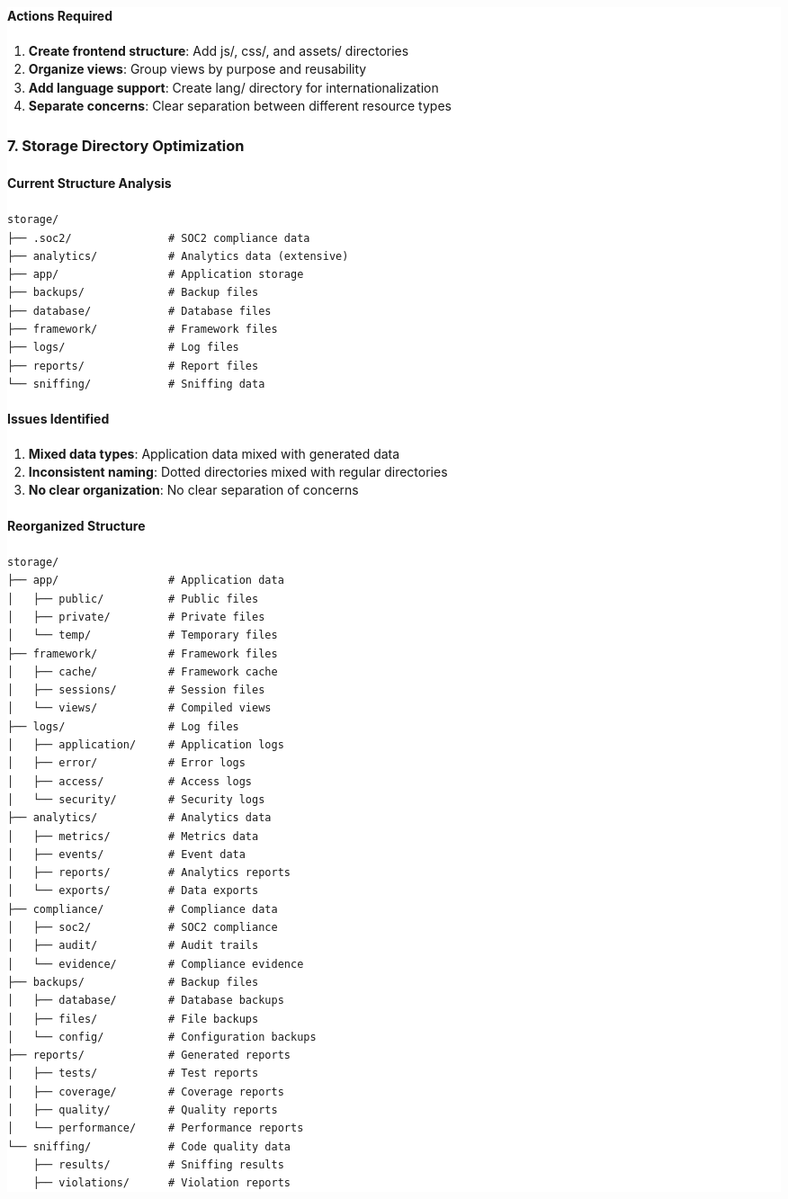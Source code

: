 #### Actions Required
1. **Create frontend structure**: Add js/, css/, and assets/ directories
2. **Organize views**: Group views by purpose and reusability
3. **Add language support**: Create lang/ directory for internationalization
4. **Separate concerns**: Clear separation between different resource types

### 7. Storage Directory Optimization

#### Current Structure Analysis
```
storage/
├── .soc2/               # SOC2 compliance data
├── analytics/           # Analytics data (extensive)
├── app/                 # Application storage
├── backups/             # Backup files
├── database/            # Database files
├── framework/           # Framework files
├── logs/                # Log files
├── reports/             # Report files
└── sniffing/            # Sniffing data
```

#### Issues Identified
1. **Mixed data types**: Application data mixed with generated data
2. **Inconsistent naming**: Dotted directories mixed with regular directories
3. **No clear organization**: No clear separation of concerns

#### Reorganized Structure
```
storage/
├── app/                 # Application data
│   ├── public/          # Public files
│   ├── private/         # Private files
│   └── temp/            # Temporary files
├── framework/           # Framework files
│   ├── cache/           # Framework cache
│   ├── sessions/        # Session files
│   └── views/           # Compiled views
├── logs/                # Log files
│   ├── application/     # Application logs
│   ├── error/           # Error logs
│   ├── access/          # Access logs
│   └── security/        # Security logs
├── analytics/           # Analytics data
│   ├── metrics/         # Metrics data
│   ├── events/          # Event data
│   ├── reports/         # Analytics reports
│   └── exports/         # Data exports
├── compliance/          # Compliance data
│   ├── soc2/            # SOC2 compliance
│   ├── audit/           # Audit trails
│   └── evidence/        # Compliance evidence
├── backups/             # Backup files
│   ├── database/        # Database backups
│   ├── files/           # File backups
│   └── config/          # Configuration backups
├── reports/             # Generated reports
│   ├── tests/           # Test reports
│   ├── coverage/        # Coverage reports
│   ├── quality/         # Quality reports
│   └── performance/     # Performance reports
└── sniffing/            # Code quality data
    ├── results/         # Sniffing results
    ├── violations/      # Violation reports
```